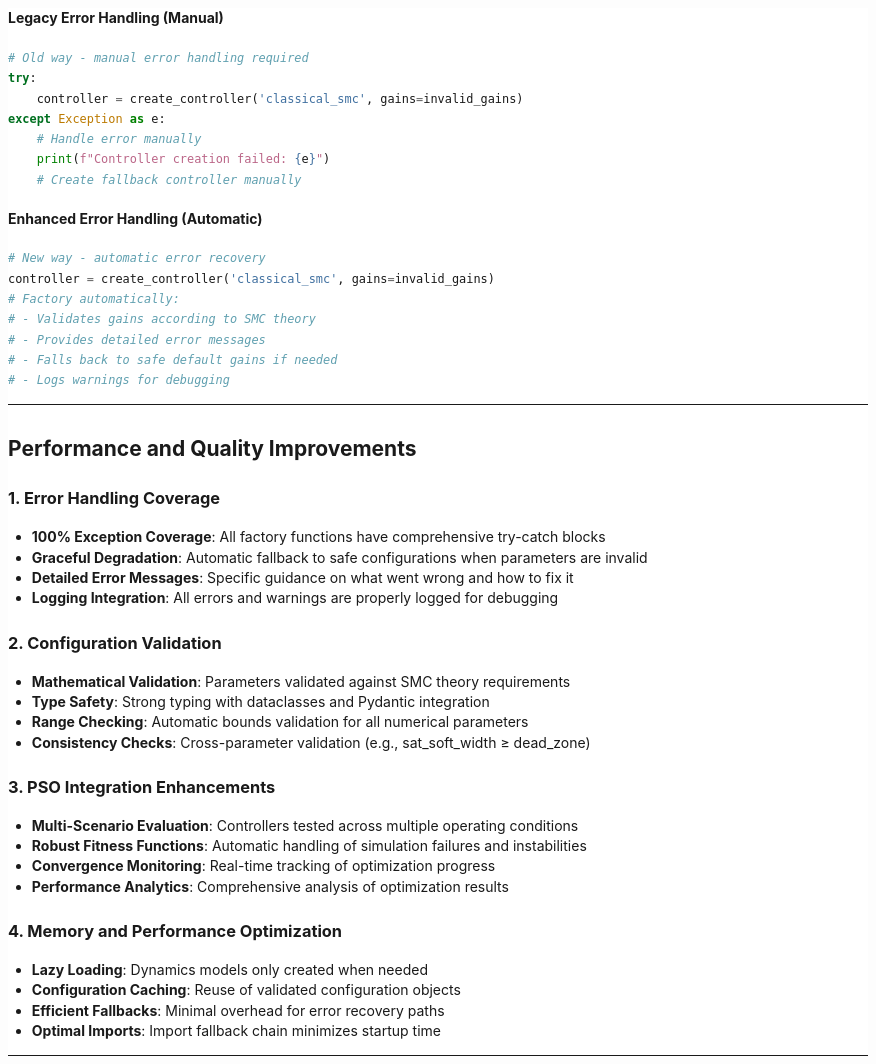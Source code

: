 #### Legacy Error Handling (Manual)
```python
# Old way - manual error handling required
try:
    controller = create_controller('classical_smc', gains=invalid_gains)
except Exception as e:
    # Handle error manually
    print(f"Controller creation failed: {e}")
    # Create fallback controller manually
```

#### Enhanced Error Handling (Automatic)
```python
# New way - automatic error recovery
controller = create_controller('classical_smc', gains=invalid_gains)
# Factory automatically:
# - Validates gains according to SMC theory
# - Provides detailed error messages
# - Falls back to safe default gains if needed
# - Logs warnings for debugging
```

---

## Performance and Quality Improvements

### 1. Error Handling Coverage

- **100% Exception Coverage**: All factory functions have comprehensive try-catch blocks
- **Graceful Degradation**: Automatic fallback to safe configurations when parameters are invalid
- **Detailed Error Messages**: Specific guidance on what went wrong and how to fix it
- **Logging Integration**: All errors and warnings are properly logged for debugging

### 2. Configuration Validation

- **Mathematical Validation**: Parameters validated against SMC theory requirements
- **Type Safety**: Strong typing with dataclasses and Pydantic integration
- **Range Checking**: Automatic bounds validation for all numerical parameters
- **Consistency Checks**: Cross-parameter validation (e.g., sat_soft_width ≥ dead_zone)

### 3. PSO Integration Enhancements

- **Multi-Scenario Evaluation**: Controllers tested across multiple operating conditions
- **Robust Fitness Functions**: Automatic handling of simulation failures and instabilities
- **Convergence Monitoring**: Real-time tracking of optimization progress
- **Performance Analytics**: Comprehensive analysis of optimization results

### 4. Memory and Performance Optimization

- **Lazy Loading**: Dynamics models only created when needed
- **Configuration Caching**: Reuse of validated configuration objects
- **Efficient Fallbacks**: Minimal overhead for error recovery paths
- **Optimal Imports**: Import fallback chain minimizes startup time

---